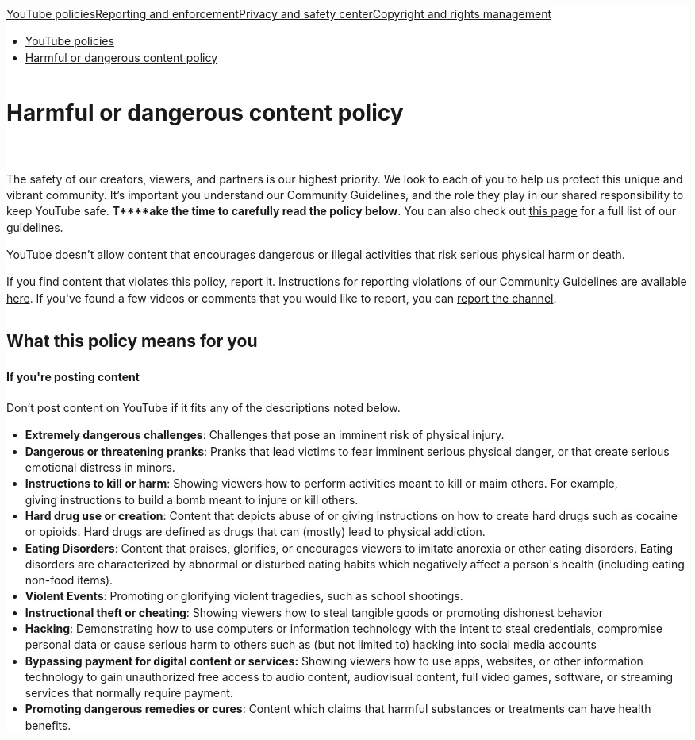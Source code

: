 [YouTube policies](/youtube/topic/2803176?hl=en&ref_topic=6151248,3230811,3256124,)[Reporting and enforcement](/youtube/topic/2803138?hl=en&ref_topic=6151248,3230811,3256124,)[Privacy and safety center](/youtube/topic/2803240?hl=en&ref_topic=6151248,3230811,3256124,)[Copyright and rights management](/youtube/topic/2676339?hl=en&ref_topic=6151248,3230811,3256124,)
    

*   [YouTube policies](/youtube/topic/2803176?hl=en&ref_topic=6151248)
*   [Harmful or dangerous content policy](/youtube/answer/2801964)

Harmful or dangerous content policy
===================================

  
  

The safety of our creators, viewers, and partners is our highest priority. We look to each of you to help us protect this unique and vibrant community. It’s important you understand our Community Guidelines, and the role they play in our shared responsibility to keep YouTube safe. **T****ake the time to carefully read the policy below**. You can also check out [this page](/youtube/answer/9288567) for a full list of our guidelines.

YouTube doesn’t allow content that encourages dangerous or illegal activities that risk serious physical harm or death.

If you find content that violates this policy, report it. Instructions for reporting violations of our Community Guidelines [are available here](https://support.google.com/youtube/answer/2802027). If you've found a few videos or comments that you would like to report, you can [report the channel](https://support.google.com/youtube/answer/2802027#report_channel).

What this policy means for you
------------------------------

#### If you're posting content

Don’t post content on YouTube if it fits any of the descriptions noted below.

*   **Extremely dangerous challenges**: Challenges that pose an imminent risk of physical injury.
*   **Dangerous or threatening pranks**: Pranks that lead victims to fear imminent serious physical danger, or that create serious emotional distress in minors.
*   **Instructions to kill or harm**: Showing viewers how to perform activities meant to kill or maim others. For example, giving instructions to build a bomb meant to injure or kill others.
*   **Hard drug use or creation**: Content that depicts abuse of or giving instructions on how to create hard drugs such as cocaine or opioids. Hard drugs are defined as drugs that can (mostly) lead to physical addiction.
*   **Eating Disorders**: Content that praises, glorifies, or encourages viewers to imitate anorexia or other eating disorders. Eating disorders are characterized by abnormal or disturbed eating habits which negatively affect a person's health (including eating non-food items).
*   **Violent Events**: Promoting or glorifying violent tragedies, such as school shootings.
*   **Instructional theft or cheating**: Showing viewers how to steal tangible goods or promoting dishonest behavior 
*   **Hacking**: Demonstrating how to use computers or information technology with the intent to steal credentials, compromise personal data or cause serious harm to others such as (but not limited to) hacking into social media accounts
*   **Bypassing payment for digital content or services:** Showing viewers how to use apps, websites, or other information technology to gain unauthorized free access to audio content, audiovisual content, full video games, software, or streaming services that normally require payment.
*   **Promoting dangerous remedies or cures**: Content which claims that harmful substances or treatments can have health benefits.
